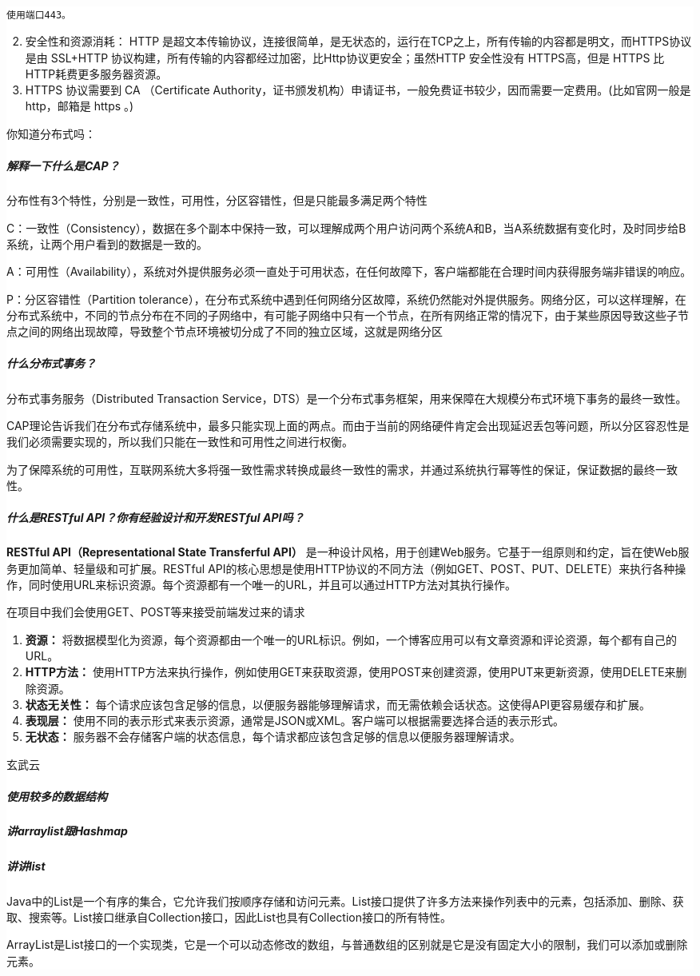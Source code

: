     使⽤端⼝443。
  2. 安全性和资源消耗： HTTP 是超文本传输协议，连接很简单，是无状态的，运⾏在TCP之上，所有传输的内容都是明⽂，而HTTPS协议是由 SSL+HTTP 协议构建，所有传输的内容都经过加密，比Http协议更安全；虽然HTTP 安全性没有 HTTPS⾼，但是 HTTPS ⽐HTTP耗费更多服务器资源。
  3. HTTPS  协议需要到 CA （Certificate Authority，证书颁发机构）申请证书，一般免费证书较少，因而需要一定费用。(比如官网一般是http，邮箱是 https 。)





你知道分布式吗：

##### 解释一下什么是CAP？

分布性有3个特性，分别是一致性，可用性，分区容错性，但是只能最多满足两个特性

C：一致性（Consistency），数据在多个副本中保持一致，可以理解成两个用户访问两个系统A和B，当A系统数据有变化时，及时同步给B系统，让两个用户看到的数据是一致的。

A：可用性（Availability），系统对外提供服务必须一直处于可用状态，在任何故障下，客户端都能在合理时间内获得服务端非错误的响应。

P：分区容错性（Partition tolerance），在分布式系统中遇到任何网络分区故障，系统仍然能对外提供服务。网络分区，可以这样理解，在分布式系统中，不同的节点分布在不同的子网络中，有可能子网络中只有一个节点，在所有网络正常的情况下，由于某些原因导致这些子节点之间的网络出现故障，导致整个节点环境被切分成了不同的独立区域，这就是网络分区



##### 什么分布式事务？

分布式事务服务（Distributed Transaction Service，DTS）是一个分布式事务框架，用来保障在大规模分布式环境下事务的最终一致性。

CAP理论告诉我们在分布式存储系统中，最多只能实现上面的两点。而由于当前的网络硬件肯定会出现延迟丢包等问题，所以分区容忍性是我们必须需要实现的，所以我们只能在一致性和可用性之间进行权衡。

为了保障系统的可用性，互联网系统大多将强一致性需求转换成最终一致性的需求，并通过系统执行幂等性的保证，保证数据的最终一致性。





##### 什么是RESTful API？你有经验设计和开发RESTful API吗？

**RESTful API（Representational State Transferful API）** 是一种设计风格，用于创建Web服务。它基于一组原则和约定，旨在使Web服务更加简单、轻量级和可扩展。RESTful API的核心思想是使用HTTP协议的不同方法（例如GET、POST、PUT、DELETE）来执行各种操作，同时使用URL来标识资源。每个资源都有一个唯一的URL，并且可以通过HTTP方法对其执行操作。

在项目中我们会使用GET、POST等来接受前端发过来的请求

1. **资源：** 将数据模型化为资源，每个资源都由一个唯一的URL标识。例如，一个博客应用可以有文章资源和评论资源，每个都有自己的URL。
2. **HTTP方法：** 使用HTTP方法来执行操作，例如使用GET来获取资源，使用POST来创建资源，使用PUT来更新资源，使用DELETE来删除资源。
3. **状态无关性：** 每个请求应该包含足够的信息，以便服务器能够理解请求，而无需依赖会话状态。这使得API更容易缓存和扩展。
4. **表现层：** 使用不同的表示形式来表示资源，通常是JSON或XML。客户端可以根据需要选择合适的表示形式。
5. **无状态：** 服务器不会存储客户端的状态信息，每个请求都应该包含足够的信息以便服务器理解请求。



玄武云

##### 使用较多的数据结构

##### 讲arraylist跟Hashmap

##### 讲讲list

Java中的List是一个有序的集合，它允许我们按顺序存储和访问元素。List接口提供了许多方法来操作列表中的元素，包括添加、删除、获取、搜索等。List接口继承自Collection接口，因此List也具有Collection接口的所有特性。

ArrayList是List接口的一个实现类，它是一个可以动态修改的数组，与普通数组的区别就是它是没有固定大小的限制，我们可以添加或删除元素。
